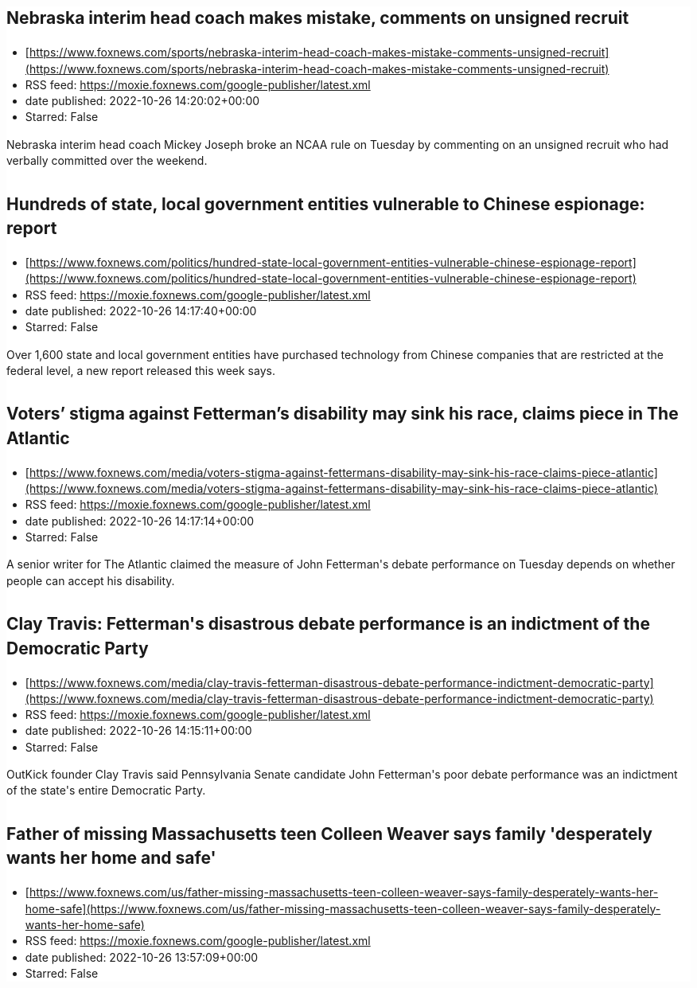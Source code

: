 ## Nebraska interim head coach makes mistake, comments on unsigned recruit
 - [https://www.foxnews.com/sports/nebraska-interim-head-coach-makes-mistake-comments-unsigned-recruit](https://www.foxnews.com/sports/nebraska-interim-head-coach-makes-mistake-comments-unsigned-recruit)
 - RSS feed: https://moxie.foxnews.com/google-publisher/latest.xml
 - date published: 2022-10-26 14:20:02+00:00
 - Starred: False

Nebraska interim head coach Mickey Joseph broke an NCAA rule on Tuesday by commenting on an unsigned recruit who had verbally committed over the weekend.

## Hundreds of state, local government entities vulnerable to Chinese espionage: report
 - [https://www.foxnews.com/politics/hundred-state-local-government-entities-vulnerable-chinese-espionage-report](https://www.foxnews.com/politics/hundred-state-local-government-entities-vulnerable-chinese-espionage-report)
 - RSS feed: https://moxie.foxnews.com/google-publisher/latest.xml
 - date published: 2022-10-26 14:17:40+00:00
 - Starred: False

Over 1,600 state and local government entities have purchased technology from Chinese companies that are restricted at the federal level, a new report released this week says.

## Voters’ stigma against Fetterman’s disability may sink his race, claims piece in The Atlantic
 - [https://www.foxnews.com/media/voters-stigma-against-fettermans-disability-may-sink-his-race-claims-piece-atlantic](https://www.foxnews.com/media/voters-stigma-against-fettermans-disability-may-sink-his-race-claims-piece-atlantic)
 - RSS feed: https://moxie.foxnews.com/google-publisher/latest.xml
 - date published: 2022-10-26 14:17:14+00:00
 - Starred: False

A senior writer for The Atlantic claimed the measure of John Fetterman's debate performance on Tuesday depends on whether people can accept his disability.

## Clay Travis: Fetterman's disastrous debate performance is an indictment of the Democratic Party
 - [https://www.foxnews.com/media/clay-travis-fetterman-disastrous-debate-performance-indictment-democratic-party](https://www.foxnews.com/media/clay-travis-fetterman-disastrous-debate-performance-indictment-democratic-party)
 - RSS feed: https://moxie.foxnews.com/google-publisher/latest.xml
 - date published: 2022-10-26 14:15:11+00:00
 - Starred: False

OutKick founder Clay Travis said Pennsylvania Senate candidate John Fetterman's poor debate performance was an indictment of the state's entire Democratic Party.

## Father of missing Massachusetts teen Colleen Weaver says family 'desperately wants her home and safe'
 - [https://www.foxnews.com/us/father-missing-massachusetts-teen-colleen-weaver-says-family-desperately-wants-her-home-safe](https://www.foxnews.com/us/father-missing-massachusetts-teen-colleen-weaver-says-family-desperately-wants-her-home-safe)
 - RSS feed: https://moxie.foxnews.com/google-publisher/latest.xml
 - date published: 2022-10-26 13:57:09+00:00
 - Starred: False
